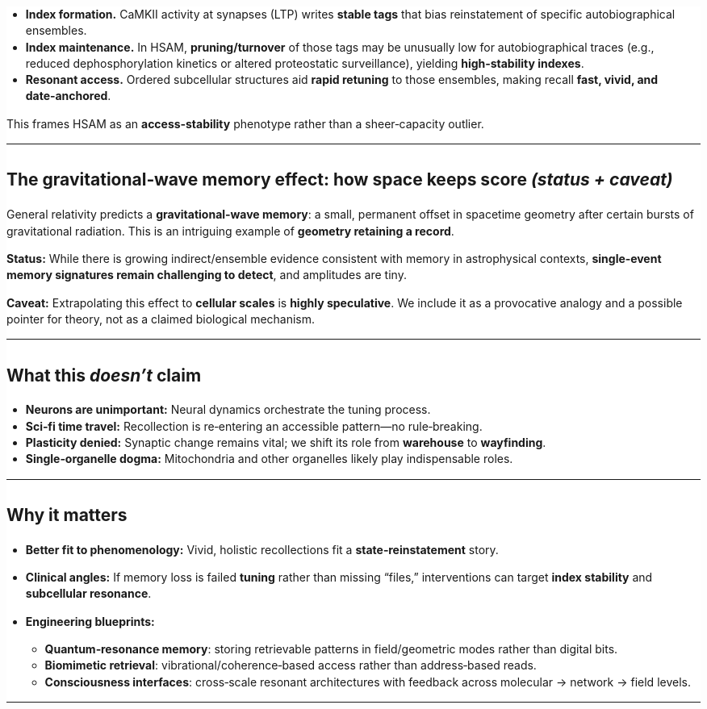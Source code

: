 * **Index formation.** CaMKII activity at synapses (LTP) writes **stable tags** that bias reinstatement of specific autobiographical ensembles.
* **Index maintenance.** In HSAM, **pruning/turnover** of those tags may be unusually low for autobiographical traces (e.g., reduced dephosphorylation kinetics or altered proteostatic surveillance), yielding **high‑stability indexes**.
* **Resonant access.** Ordered subcellular structures aid **rapid retuning** to those ensembles, making recall **fast, vivid, and date‑anchored**.

This frames HSAM as an **access‑stability** phenotype rather than a sheer‑capacity outlier.

---

## The gravitational‑wave memory effect: how space keeps score *(status + caveat)*

General relativity predicts a **gravitational‑wave memory**: a small, permanent offset in spacetime geometry after certain bursts of gravitational radiation. This is an intriguing example of **geometry retaining a record**.

**Status:** While there is growing indirect/ensemble evidence consistent with memory in astrophysical contexts, **single‑event memory signatures remain challenging to detect**, and amplitudes are tiny.

**Caveat:** Extrapolating this effect to **cellular scales** is **highly speculative**. We include it as a provocative analogy and a possible pointer for theory, not as a claimed biological mechanism.

---

## What this *doesn’t* claim

* **Neurons are unimportant:** Neural dynamics orchestrate the tuning process.
* **Sci‑fi time travel:** Recollection is re‑entering an accessible pattern—no rule‑breaking.
* **Plasticity denied:** Synaptic change remains vital; we shift its role from **warehouse** to **wayfinding**.
* **Single‑organelle dogma:** Mitochondria and other organelles likely play indispensable roles.

---

## Why it matters

* **Better fit to phenomenology:** Vivid, holistic recollections fit a **state‑reinstatement** story.
* **Clinical angles:** If memory loss is failed **tuning** rather than missing “files,” interventions can target **index stability** and **subcellular resonance**.
* **Engineering blueprints:**

  * **Quantum‑resonance memory**: storing retrievable patterns in field/geometric modes rather than digital bits.
  * **Biomimetic retrieval**: vibrational/coherence‑based access rather than address‑based reads.
  * **Consciousness interfaces**: cross‑scale resonant architectures with feedback across molecular → network → field levels.

---